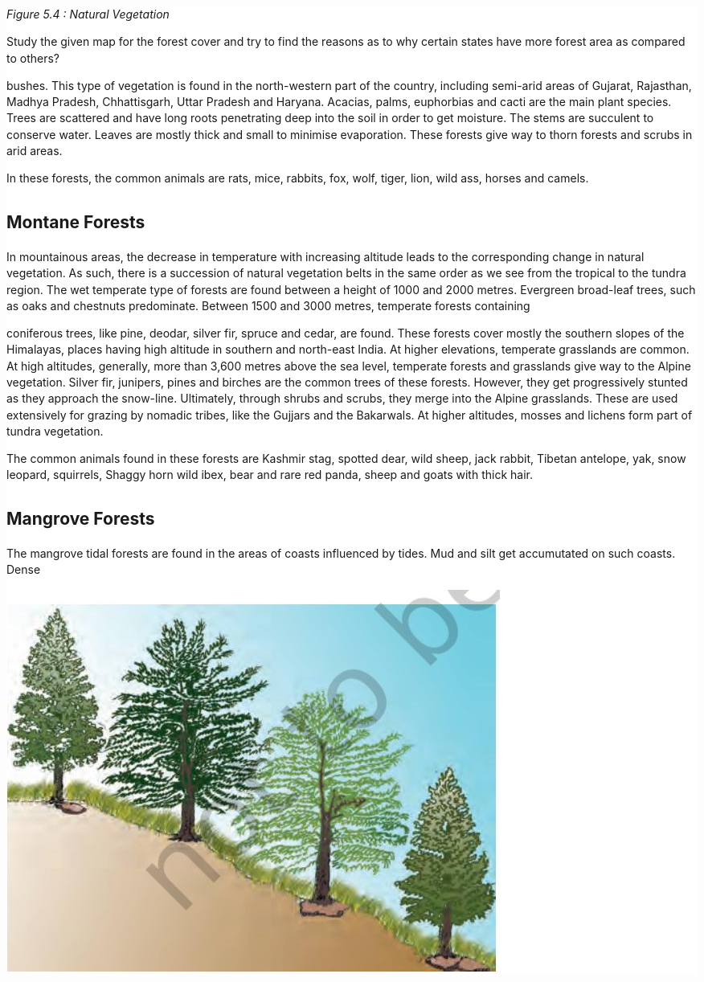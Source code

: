 *Figure 5.4 : Natural Vegetation*

Study the given map for the forest cover and try to find the reasons as to why certain states have more forest area as compared to others?

bushes. This type of vegetation is found in the north-western part of the country, including semi-arid areas of Gujarat, Rajasthan, Madhya Pradesh, Chhattisgarh, Uttar Pradesh and Haryana. Acacias, palms, euphorbias and cacti are the main plant species. Trees are scattered and have long roots penetrating deep into the soil in order to get moisture. The stems are succulent to conserve water. Leaves are mostly thick and small to minimise evaporation. These forests give way to thorn forests and scrubs in arid areas.

In these forests, the common animals are rats, mice, rabbits, fox, wolf, tiger, lion, wild ass, horses and camels.

## Montane Forests

In mountainous areas, the decrease in temperature with increasing altitude leads to the corresponding change in natural vegetation. As such, there is a succession of natural vegetation belts in the same order as we see from the tropical to the tundra region. The wet temperate type of forests are found between a height of 1000 and 2000 metres. Evergreen broad-leaf trees, such as oaks and chestnuts predominate. Between 1500 and 3000 metres, temperate forests containing

coniferous trees, like pine, deodar, silver fir, spruce and cedar, are found. These forests cover mostly the southern slopes of the Himalayas, places having high altitude in southern and north-east India. At higher elevations, temperate grasslands are common. At high altitudes, generally, more than 3,600 metres above the sea level, temperate forests and grasslands give way to the Alpine vegetation. Silver fir, junipers, pines and birches are the common trees of these forests. However, they get progressively stunted as they approach the snow-line. Ultimately, through shrubs and scrubs, they merge into the Alpine grasslands. These are used extensively for grazing by nomadic tribes, like the Gujjars and the Bakarwals. At higher altitudes, mosses and lichens form part of tundra vegetation.

The common animals found in these forests are Kashmir stag, spotted dear, wild sheep, jack rabbit, Tibetan antelope, yak, snow leopard, squirrels, Shaggy horn wild ibex, bear and rare red panda, sheep and goats with thick hair.

## Mangrove Forests

The mangrove tidal forests are found in the areas of coasts influenced by tides. Mud and silt get accumutated on such coasts. Dense

![](_page_3_Picture_8.jpeg)